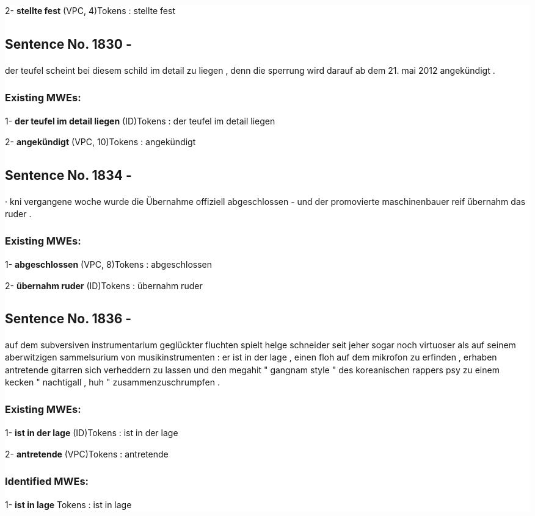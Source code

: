2- **stellte fest** (VPC, 4)Tokens : 
stellte
fest

## Sentence No. 1830 - 
der teufel scheint bei diesem schild im detail zu liegen , denn die sperrung wird darauf ab dem 21. mai 2012 angekündigt . 
### Existing MWEs: 
1- **der teufel im detail liegen** (ID)Tokens : 
der
teufel
im
detail
liegen

2- **angekündigt** (VPC, 10)Tokens : 
angekündigt

## Sentence No. 1834 - 
· kni vergangene woche wurde die Übernahme offiziell abgeschlossen - und der promovierte maschinenbauer reif übernahm das ruder . 
### Existing MWEs: 
1- **abgeschlossen** (VPC, 8)Tokens : 
abgeschlossen

2- **übernahm ruder** (ID)Tokens : 
übernahm
ruder

## Sentence No. 1836 - 
auf dem subversiven instrumentarium geglückter fluchten spielt helge schneider seit jeher sogar noch virtuoser als auf seinem aberwitzigen sammelsurium von musikinstrumenten : er ist in der lage , einen floh auf dem mikrofon zu erfinden , erhaben antretende gitarren sich verheddern zu lassen und den megahit " gangnam style " des koreanischen rappers psy zu einem kecken " nachtigall , huh " zusammenzuschrumpfen . 
### Existing MWEs: 
1- **ist in der lage** (ID)Tokens : 
ist
in
der
lage

2- **antretende** (VPC)Tokens : 
antretende

### Identified MWEs: 
1- **ist in lage** Tokens : 
ist
in
lage
